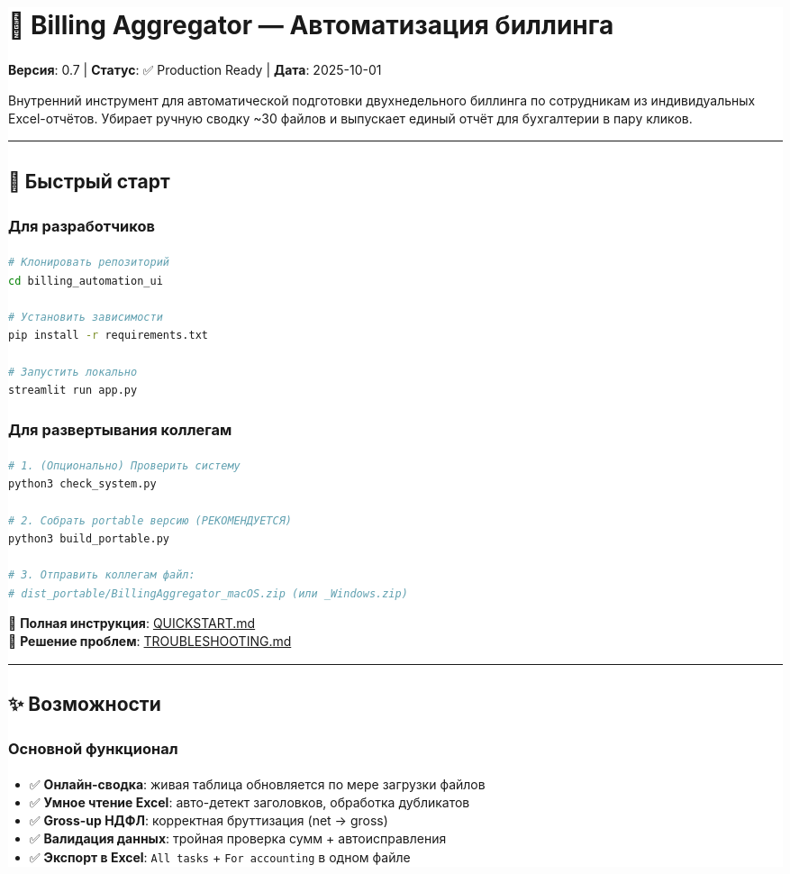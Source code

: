 # 💼 Billing Aggregator — Автоматизация биллинга

**Версия**: 0.7 | **Статус**: ✅ Production Ready | **Дата**: 2025-10-01

Внутренний инструмент для автоматической подготовки двухнедельного биллинга по сотрудникам из индивидуальных Excel-отчётов. Убирает ручную сводку ~30 файлов и выпускает единый отчёт для бухгалтерии в пару кликов.

---

## 🚀 Быстрый старт

### Для разработчиков

```bash
# Клонировать репозиторий
cd billing_automation_ui

# Установить зависимости
pip install -r requirements.txt

# Запустить локально
streamlit run app.py
```

### Для развертывания коллегам

```bash
# 1. (Опционально) Проверить систему
python3 check_system.py

# 2. Собрать portable версию (РЕКОМЕНДУЕТСЯ)
python3 build_portable.py

# 3. Отправить коллегам файл:
# dist_portable/BillingAggregator_macOS.zip (или _Windows.zip)
```

📖 **Полная инструкция**: [QUICKSTART.md](QUICKSTART.md)  
🔧 **Решение проблем**: [TROUBLESHOOTING.md](TROUBLESHOOTING.md)

---

## ✨ Возможности

### Основной функционал
- ✅ **Онлайн-сводка**: живая таблица обновляется по мере загрузки файлов
- ✅ **Умное чтение Excel**: авто-детект заголовков, обработка дубликатов
- ✅ **Gross-up НДФЛ**: корректная бруттизация (net → gross)
- ✅ **Валидация данных**: тройная проверка сумм + автоисправления
- ✅ **Экспорт в Excel**: `All tasks` + `For accounting` в одном файле
